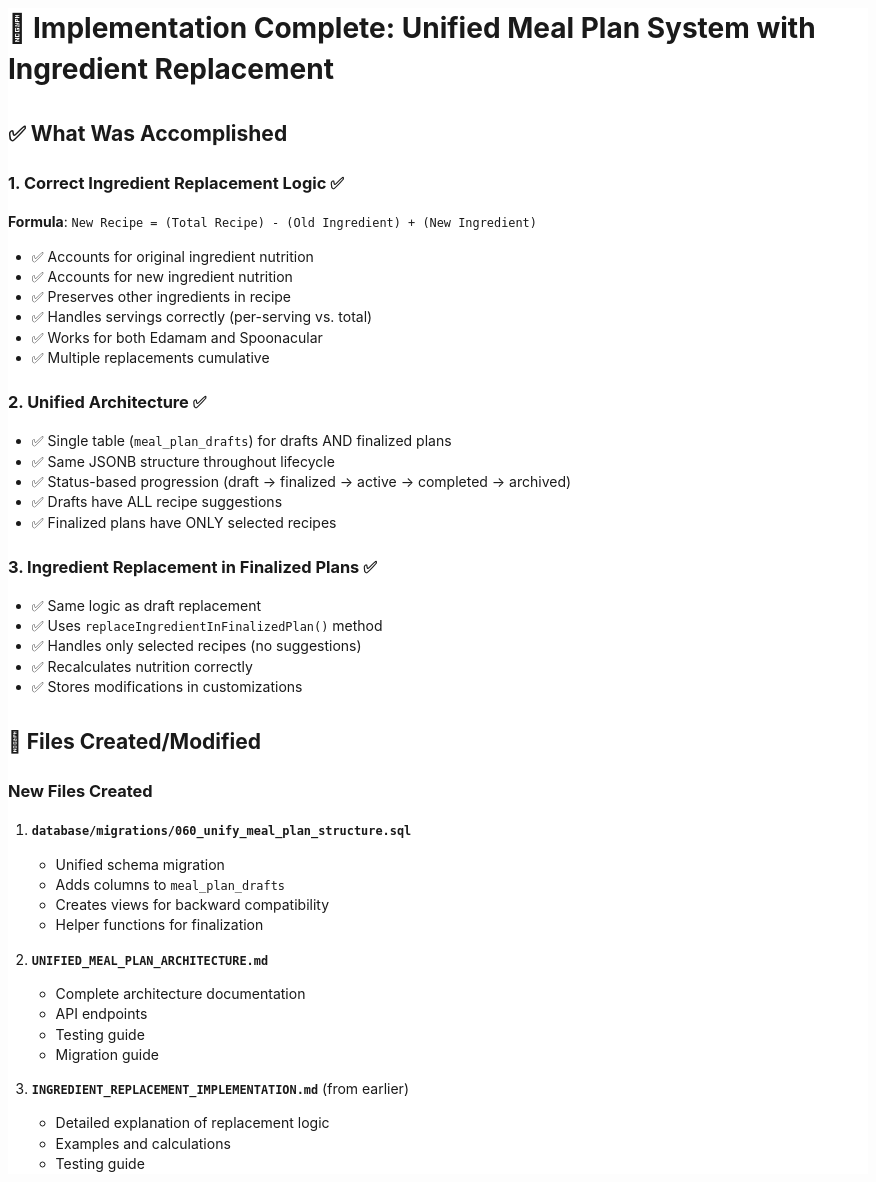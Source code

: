 # 🎉 Implementation Complete: Unified Meal Plan System with Ingredient Replacement

## ✅ What Was Accomplished

### 1. **Correct Ingredient Replacement Logic** ✅
**Formula**: `New Recipe = (Total Recipe) - (Old Ingredient) + (New Ingredient)`

- ✅ Accounts for original ingredient nutrition
- ✅ Accounts for new ingredient nutrition
- ✅ Preserves other ingredients in recipe
- ✅ Handles servings correctly (per-serving vs. total)
- ✅ Works for both Edamam and Spoonacular
- ✅ Multiple replacements cumulative

### 2. **Unified Architecture** ✅
- ✅ Single table (`meal_plan_drafts`) for drafts AND finalized plans
- ✅ Same JSONB structure throughout lifecycle
- ✅ Status-based progression (draft → finalized → active → completed → archived)
- ✅ Drafts have ALL recipe suggestions
- ✅ Finalized plans have ONLY selected recipes

### 3. **Ingredient Replacement in Finalized Plans** ✅
- ✅ Same logic as draft replacement
- ✅ Uses `replaceIngredientInFinalizedPlan()` method
- ✅ Handles only selected recipes (no suggestions)
- ✅ Recalculates nutrition correctly
- ✅ Stores modifications in customizations

## 📁 Files Created/Modified

### New Files Created
1. **`database/migrations/060_unify_meal_plan_structure.sql`**
   - Unified schema migration
   - Adds columns to `meal_plan_drafts`
   - Creates views for backward compatibility
   - Helper functions for finalization

2. **`UNIFIED_MEAL_PLAN_ARCHITECTURE.md`**
   - Complete architecture documentation
   - API endpoints
   - Testing guide
   - Migration guide

3. **`INGREDIENT_REPLACEMENT_IMPLEMENTATION.md`** (from earlier)
   - Detailed explanation of replacement logic
   - Examples and calculations
   - Testing guide
